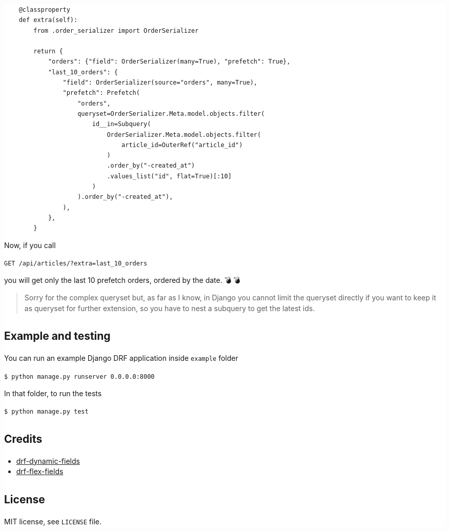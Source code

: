         @classproperty
        def extra(self):
            from .order_serializer import OrderSerializer

            return {
                "orders": {"field": OrderSerializer(many=True), "prefetch": True},
                "last_10_orders": {
                    "field": OrderSerializer(source="orders", many=True),
                    "prefetch": Prefetch(
                        "orders",
                        queryset=OrderSerializer.Meta.model.objects.filter(
                            id__in=Subquery(
                                OrderSerializer.Meta.model.objects.filter(
                                    article_id=OuterRef("article_id")
                                )
                                .order_by("-created_at")
                                .values_list("id", flat=True)[:10]
                            )
                        ).order_by("-created_at"),
                    ),
                },
            }

Now, if you call


``GET /api/articles/?extra=last_10_orders``

you will get only the last 10 prefetch orders, ordered by the date. :bomb: :bomb:
> Sorry for the complex queryset but, as far as I know, in Django you cannot limit the queryset directly if you want to keep it as queryset for further extension, so you have to nest a subquery to get the latest ids.

## Example and testing
You can run an example Django DRF application inside ``example`` folder

    $ python manage.py runserver 0.0.0.0:8000

In that folder, to run the tests

    $ python manage.py test

## Credits
- [drf-dynamic-fields](https://github.com/dbrgn/drf-dynamic-fields)
- [drf-flex-fields](https://github.com/rsinger86/drf-flex-fields)


## License

MIT license, see ``LICENSE`` file.
